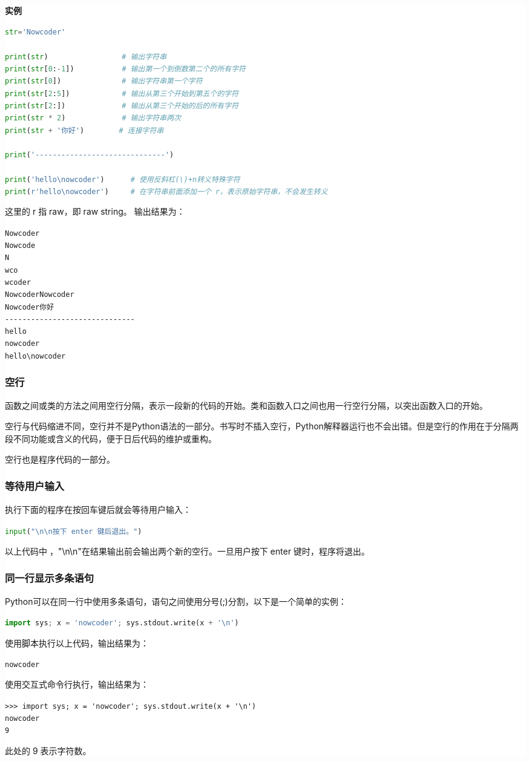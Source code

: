 __实例__
```py
str='Nowcoder'
 
print(str)                 # 输出字符串
print(str[0:-1])           # 输出第一个到倒数第二个的所有字符
print(str[0])              # 输出字符串第一个字符
print(str[2:5])            # 输出从第三个开始到第五个的字符
print(str[2:])             # 输出从第三个开始的后的所有字符
print(str * 2)             # 输出字符串两次
print(str + '你好')        # 连接字符串
 
print('------------------------------')
 
print('hello\nowcoder')      # 使用反斜杠(\)+n转义特殊字符
print(r'hello\nowcoder')     # 在字符串前面添加一个 r，表示原始字符串，不会发生转义
```
这里的 r 指 raw，即 raw string。
输出结果为：
```
Nowcoder
Nowcode
N
wco
wcoder
NowcoderNowcoder
Nowcoder你好
------------------------------
hello
nowcoder
hello\nowcoder
```

### 空行
函数之间或类的方法之间用空行分隔，表示一段新的代码的开始。类和函数入口之间也用一行空行分隔，以突出函数入口的开始。

空行与代码缩进不同，空行并不是Python语法的一部分。书写时不插入空行，Python解释器运行也不会出错。但是空行的作用在于分隔两段不同功能或含义的代码，便于日后代码的维护或重构。

空行也是程序代码的一部分。

### 等待用户输入
执行下面的程序在按回车键后就会等待用户输入：
```py
input("\n\n按下 enter 键后退出。")
```
以上代码中 ，"\n\n"在结果输出前会输出两个新的空行。一旦用户按下 enter 键时，程序将退出。

### 同一行显示多条语句
Python可以在同一行中使用多条语句，语句之间使用分号(;)分割，以下是一个简单的实例：
```py
import sys; x = 'nowcoder'; sys.stdout.write(x + '\n')
```
使用脚本执行以上代码，输出结果为：
```
nowcoder
```
使用交互式命令行执行，输出结果为：
```
>>> import sys; x = 'nowcoder'; sys.stdout.write(x + '\n')
nowcoder
9
```
此处的 9 表示字符数。
